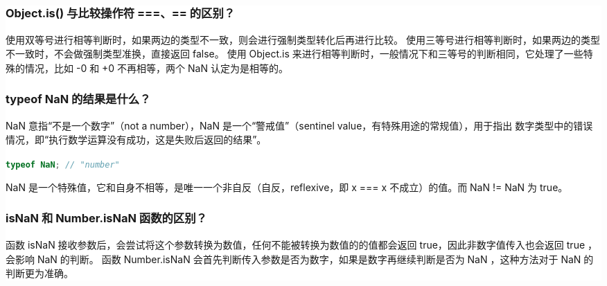 ### Object.is() 与比较操作符 ===、== 的区别？
使用双等号进行相等判断时，如果两边的类型不一致，则会进行强制类型转化后再进行比较。
使用三等号进行相等判断时，如果两边的类型不一致时，不会做强制类型准换，直接返回 false。
使用 Object.is 来进行相等判断时，一般情况下和三等号的判断相同，它处理了一些特殊的情况，比如 -0 和 +0 不再相等，两个 NaN 认定为是相等的。

### typeof NaN 的结果是什么？
NaN 意指“不是一个数字”（not a number），NaN 是一个“警戒值”（sentinel value，有特殊用途的常规值），用于指出 数字类型中的错误情况，即“执行数学运算没有成功，这是失败后返回的结果”。
```js
typeof NaN; // "number"
```
NaN 是一个特殊值，它和自身不相等，是唯一一个非自反（自反，reflexive，即 x === x 不成立）的值。而 NaN != NaN 为 true。

### isNaN 和 Number.isNaN 函数的区别？
函数 isNaN 接收参数后，会尝试将这个参数转换为数值，任何不能被转换为数值的的值都会返回 true，因此非数字值传入也会返回 true ，会影响 NaN 的判断。
函数 Number.isNaN 会首先判断传入参数是否为数字，如果是数字再继续判断是否为 NaN ，这种方法对于 NaN 的判断更为准确。